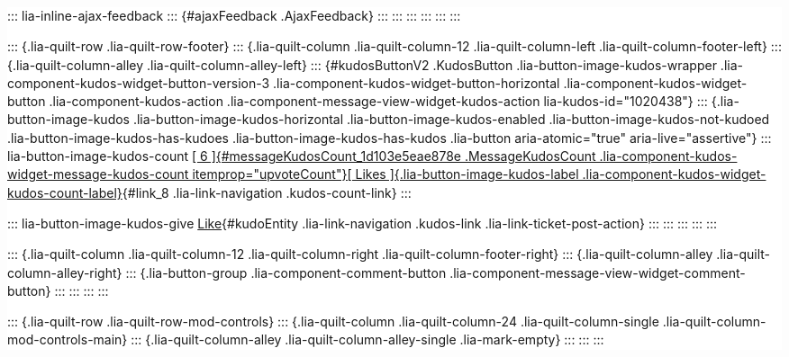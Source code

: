 ::: lia-inline-ajax-feedback
::: {#ajaxFeedback .AjaxFeedback}
:::
:::
:::
:::
:::
:::

::: {.lia-quilt-row .lia-quilt-row-footer}
::: {.lia-quilt-column .lia-quilt-column-12 .lia-quilt-column-left .lia-quilt-column-footer-left}
::: {.lia-quilt-column-alley .lia-quilt-column-alley-left}
::: {#kudosButtonV2 .KudosButton .lia-button-image-kudos-wrapper .lia-component-kudos-widget-button-version-3 .lia-component-kudos-widget-button-horizontal .lia-component-kudos-widget-button .lia-component-kudos-action .lia-component-message-view-widget-kudos-action lia-kudos-id="1020438"}
::: {.lia-button-image-kudos .lia-button-image-kudos-horizontal .lia-button-image-kudos-enabled .lia-button-image-kudos-not-kudoed .lia-button-image-kudos-has-kudoes .lia-button-image-kudos-has-kudos .lia-button aria-atomic="true" aria-live="assertive"}
::: lia-button-image-kudos-count
[[ 6 ]{#messageKudosCount_1d103e5eae878e .MessageKudosCount
.lia-component-kudos-widget-message-kudos-count itemprop="upvoteCount"}[
Likes ]{.lia-button-image-kudos-label
.lia-component-kudos-widget-kudos-count-label}](/t5/kudos/messagepage/board-id/microsoft_365blog/message-id/286/tab/all-users "Click here to see who gave likes to this post."){#link_8
.lia-link-navigation .kudos-count-link}
:::

::: lia-button-image-kudos-give
[Like](https://techcommunity.microsoft.com/t5/blogs/v2/blogarticlepage.kudosbuttonv2.kudoentity:kudoentity/kudosable-gid/1020438?t:ac=blog-id/microsoft_365blog/article-id/286&t:cp=kudos/contributions/tapletcontributionspage "Click here to give likes to this post."){#kudoEntity
.lia-link-navigation .kudos-link .lia-link-ticket-post-action}
:::
:::
:::
:::
:::

::: {.lia-quilt-column .lia-quilt-column-12 .lia-quilt-column-right .lia-quilt-column-footer-right}
::: {.lia-quilt-column-alley .lia-quilt-column-alley-right}
::: {.lia-button-group .lia-component-comment-button .lia-component-message-view-widget-comment-button}
:::
:::
:::
:::

::: {.lia-quilt-row .lia-quilt-row-mod-controls}
::: {.lia-quilt-column .lia-quilt-column-24 .lia-quilt-column-single .lia-quilt-column-mod-controls-main}
::: {.lia-quilt-column-alley .lia-quilt-column-alley-single .lia-mark-empty}
:::
:::
:::
